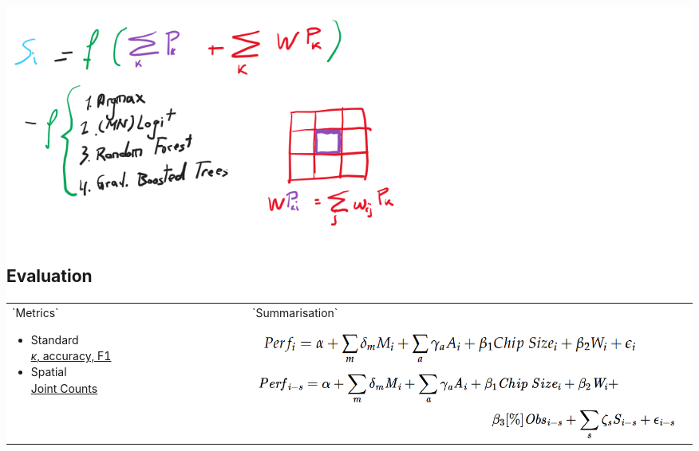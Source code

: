 <img src="../fig/ai/chip_prob_modeling.png" style="width:500px;vertical-align:middle;box-shadow:none">
</CENTER>
</td>
</tr>
</table>

## Evaluation

<table>
    <col width="35%">
    <col width="65%">
    <tr>
        <td>
`Metrics`

- Standard <br> [$\kappa$, accuracy, F1]()
- Spatial <br> [Joint Counts]()
        </td>
<td class='fragment'>
`Summarisation`
<br>
<img src="../fig/ai/summary_reg_1.png" style="width:500px;vertical-align:middle;box-shadow:none">
<br>
<img src="../fig/ai/summary_reg_2.png" style="width:850px;vertical-align:middle;box-shadow:none">
        </td>
    </tr>
</table>
